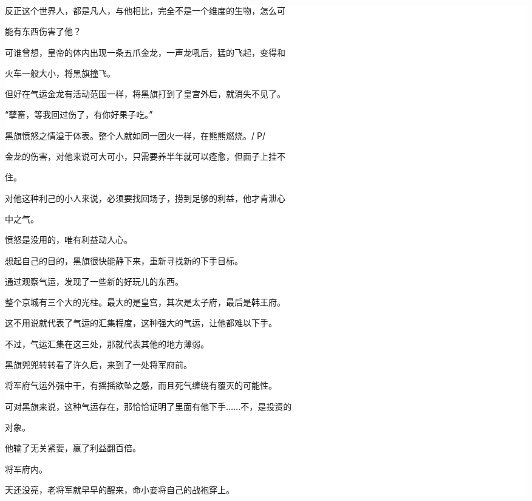 

反正这个世界人，都是凡人，与他相比，完全不是一个维度的生物，怎么可

能有东西伤害了他？



可谁曾想，皇帝的体内出现一条五爪金龙，一声龙吼后，猛的飞起，变得和

火车一般大小，将黑旗撞飞。



但好在气运金龙有活动范围一样，将黑旗打到了皇宫外后，就消失不见了。





“孽畜，等我回过伤了，有你好果子吃。”



黑旗愤怒之情溢于体表。整个人就如同一团火一样，在熊熊燃烧。/   P/

金龙的伤害，对他来说可大可小，只需要养半年就可以痊愈，但面子上挂不

住。



对他这种利己的小人来说，必须要找回场子，捞到足够的利益，他才肯泄心

中之气。

愤怒是没用的，唯有利益动人心。



想起自己的目的，黑旗很快能静下来，重新寻找新的下手目标。



通过观察气运，发现了一些新的好玩儿的东西。

整个京城有三个大的光柱。最大的是皇宫，其次是太子府，最后是韩王府。

这不用说就代表了气运的汇集程度，这种强大的气运，让他都难以下手。



不过，气运汇集在这三处，那就代表其他的地方薄弱。

黑旗兜兜转转看了许久后，来到了一处将军府前。

将军府气运外强中干，有摇摇欲坠之感，而且死气缠绕有覆灭的可能性。

可对黑旗来说，这种气运存在，那恰恰证明了里面有他下手……不，是投资的

对象。

他输了无关紧要，赢了利益翻百倍。



将军府内。



天还没亮，老将军就早早的醒来，命小妾将自己的战袍穿上。

